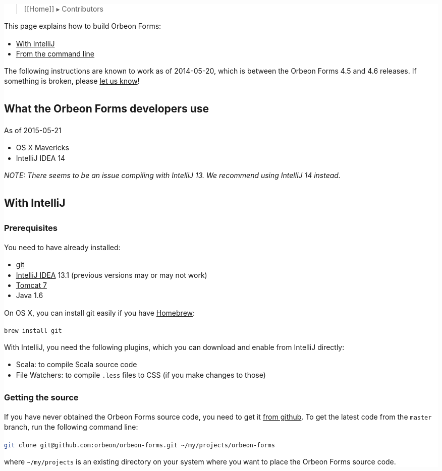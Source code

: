 > [[Home]] ▸ Contributors

This page explains how to build Orbeon Forms:

- [With IntelliJ](#with-intellij)
- [From the command line](#from-the-command-line)

The following instructions are known to work as of 2014-05-20, which is between the Orbeon Forms 4.5 and 4.6 releases. If something is broken, please [let us know](https://twitter.com/intent/tweet?in_reply_to=orbeon&in_reply_to_status_id=261900968369729536&source=webclient&text=%40orbeon+)!

## What the Orbeon Forms developers use

As of 2015-05-21

- OS X Mavericks
- IntelliJ IDEA 14

*NOTE: There seems to be an issue compiling with IntelliJ 13. We recommend using IntelliJ 14 instead.*

## With IntelliJ

### Prerequisites

You need to have already installed:

- [git](http://git-scm.com/)
- [IntelliJ IDEA](http://www.jetbrains.com/idea/index.html) 13.1 (previous versions may or may not work)
- [Tomcat 7](http://tomcat.apache.org/download-70.cgi)
- Java 1.6

On OS X, you can install git easily if you have [Homebrew](http://brew.sh/):

```bash
brew install git
```

With IntelliJ, you need the following plugins, which you can download and enable from IntelliJ directly:

- Scala: to compile Scala source code
- File Watchers: to compile `.less` files to CSS (if you make changes to those)

### Getting the source

If you have never obtained the Orbeon Forms source code, you need to get it [from github](https://github.com/orbeon/orbeon-forms). To get the latest code from the `master` branch, run the following command line:

```bash
git clone git@github.com:orbeon/orbeon-forms.git ~/my/projects/orbeon-forms
```

where `~/my/projects` is an existing directory on your system where you want to place the Orbeon Forms source code.
